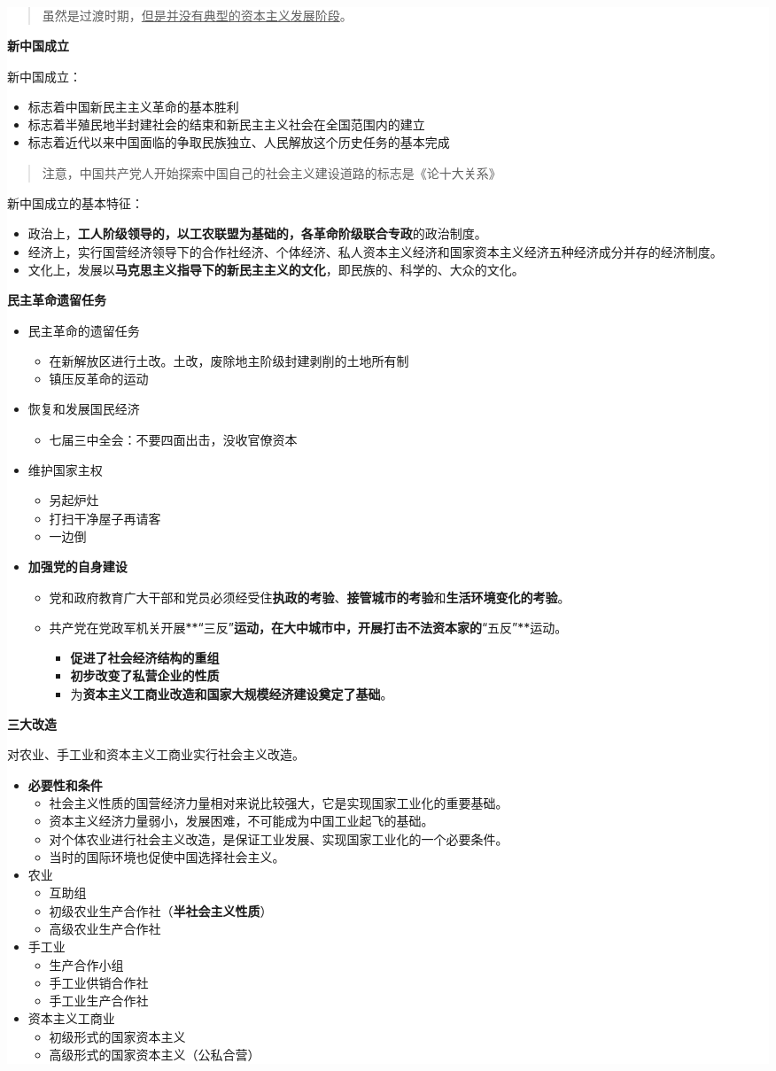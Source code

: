 > 虽然是过渡时期，<u>但是并没有典型的资本主义发展阶段</u>。

**新中国成立**

新中国成立：

- 标志着中国新民主主义革命的基本胜利
- 标志着半殖民地半封建社会的结束和新民主主义社会在全国范围内的建立
- 标志着近代以来中国面临的争取民族独立、人民解放这个历史任务的基本完成

> 注意，中国共产党人开始探索中国自己的社会主义建设道路的标志是《论十大关系》

新中国成立的基本特征：

- 政治上，**工人阶级领导的，以工农联盟为基础的，各革命阶级联合专政**的政治制度。
- 经济上，实行国营经济领导下的合作社经济、个体经济、私人资本主义经济和国家资本主义经济五种经济成分并存的经济制度。
- 文化上，发展以**马克思主义指导下的新民主主义的文化**，即民族的、科学的、大众的文化。



**民主革命遗留任务**

- 民主革命的遗留任务

  - 在新解放区进行土改。土改，废除地主阶级封建剥削的土地所有制
  - 镇压反革命的运动

- 恢复和发展国民经济

  - 七届三中全会：不要四面出击，没收官僚资本

- 维护国家主权

  - 另起炉灶
  - 打扫干净屋子再请客
  - 一边倒

- **加强党的自身建设**

  - 党和政府教育广大干部和党员必须经受住**执政的考验**、**接管城市的考验**和**生活环境变化的考验**。

  - 共产党在党政军机关开展**“三反”**运动，在大中城市中，开展打击不法资本家的**“五反”**运动。

    - **促进了社会经济结构的重组**
    - **初步改变了私营企业的性质**
    - 为**资本主义工商业改造和国家大规模经济建设奠定了基础**。



**三大改造**

对农业、手工业和资本主义工商业实行社会主义改造。

- **必要性和条件**
  - 社会主义性质的国营经济力量相对来说比较强大，它是实现国家工业化的重要基础。
  - 资本主义经济力量弱小，发展困难，不可能成为中国工业起飞的基础。
  - 对个体农业进行社会主义改造，是保证工业发展、实现国家工业化的一个必要条件。
  - 当时的国际环境也促使中国选择社会主义。
- 农业
  - 互助组
  - 初级农业生产合作社（**半社会主义性质**）
  - 高级农业生产合作社
- 手工业
  - 生产合作小组
  - 手工业供销合作社
  - 手工业生产合作社
- 资本主义工商业
  - 初级形式的国家资本主义
  - 高级形式的国家资本主义（公私合营）
